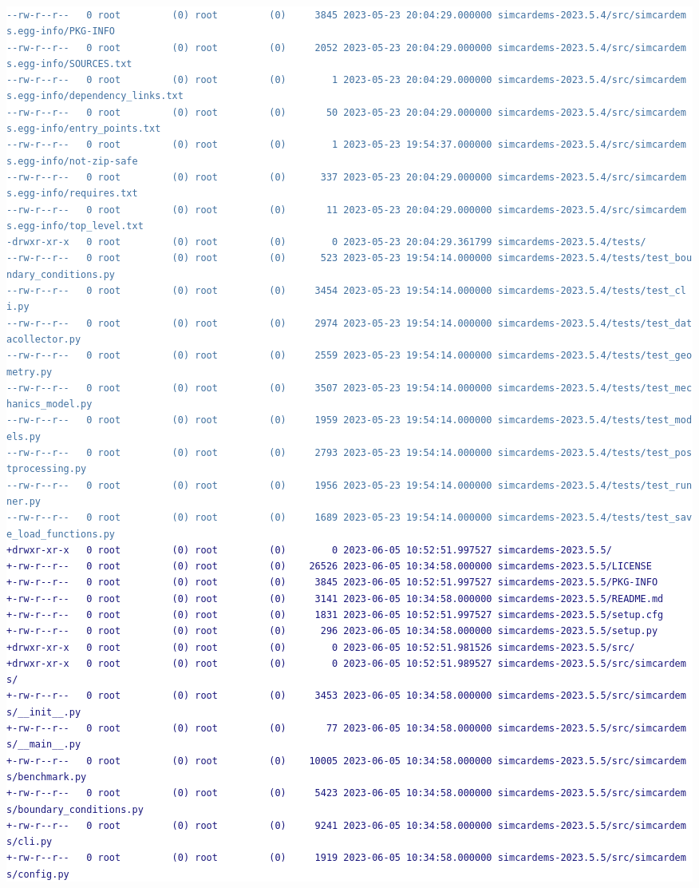 ```diff
--rw-r--r--   0 root         (0) root         (0)     3845 2023-05-23 20:04:29.000000 simcardems-2023.5.4/src/simcardems.egg-info/PKG-INFO
--rw-r--r--   0 root         (0) root         (0)     2052 2023-05-23 20:04:29.000000 simcardems-2023.5.4/src/simcardems.egg-info/SOURCES.txt
--rw-r--r--   0 root         (0) root         (0)        1 2023-05-23 20:04:29.000000 simcardems-2023.5.4/src/simcardems.egg-info/dependency_links.txt
--rw-r--r--   0 root         (0) root         (0)       50 2023-05-23 20:04:29.000000 simcardems-2023.5.4/src/simcardems.egg-info/entry_points.txt
--rw-r--r--   0 root         (0) root         (0)        1 2023-05-23 19:54:37.000000 simcardems-2023.5.4/src/simcardems.egg-info/not-zip-safe
--rw-r--r--   0 root         (0) root         (0)      337 2023-05-23 20:04:29.000000 simcardems-2023.5.4/src/simcardems.egg-info/requires.txt
--rw-r--r--   0 root         (0) root         (0)       11 2023-05-23 20:04:29.000000 simcardems-2023.5.4/src/simcardems.egg-info/top_level.txt
-drwxr-xr-x   0 root         (0) root         (0)        0 2023-05-23 20:04:29.361799 simcardems-2023.5.4/tests/
--rw-r--r--   0 root         (0) root         (0)      523 2023-05-23 19:54:14.000000 simcardems-2023.5.4/tests/test_boundary_conditions.py
--rw-r--r--   0 root         (0) root         (0)     3454 2023-05-23 19:54:14.000000 simcardems-2023.5.4/tests/test_cli.py
--rw-r--r--   0 root         (0) root         (0)     2974 2023-05-23 19:54:14.000000 simcardems-2023.5.4/tests/test_datacollector.py
--rw-r--r--   0 root         (0) root         (0)     2559 2023-05-23 19:54:14.000000 simcardems-2023.5.4/tests/test_geometry.py
--rw-r--r--   0 root         (0) root         (0)     3507 2023-05-23 19:54:14.000000 simcardems-2023.5.4/tests/test_mechanics_model.py
--rw-r--r--   0 root         (0) root         (0)     1959 2023-05-23 19:54:14.000000 simcardems-2023.5.4/tests/test_models.py
--rw-r--r--   0 root         (0) root         (0)     2793 2023-05-23 19:54:14.000000 simcardems-2023.5.4/tests/test_postprocessing.py
--rw-r--r--   0 root         (0) root         (0)     1956 2023-05-23 19:54:14.000000 simcardems-2023.5.4/tests/test_runner.py
--rw-r--r--   0 root         (0) root         (0)     1689 2023-05-23 19:54:14.000000 simcardems-2023.5.4/tests/test_save_load_functions.py
+drwxr-xr-x   0 root         (0) root         (0)        0 2023-06-05 10:52:51.997527 simcardems-2023.5.5/
+-rw-r--r--   0 root         (0) root         (0)    26526 2023-06-05 10:34:58.000000 simcardems-2023.5.5/LICENSE
+-rw-r--r--   0 root         (0) root         (0)     3845 2023-06-05 10:52:51.997527 simcardems-2023.5.5/PKG-INFO
+-rw-r--r--   0 root         (0) root         (0)     3141 2023-06-05 10:34:58.000000 simcardems-2023.5.5/README.md
+-rw-r--r--   0 root         (0) root         (0)     1831 2023-06-05 10:52:51.997527 simcardems-2023.5.5/setup.cfg
+-rw-r--r--   0 root         (0) root         (0)      296 2023-06-05 10:34:58.000000 simcardems-2023.5.5/setup.py
+drwxr-xr-x   0 root         (0) root         (0)        0 2023-06-05 10:52:51.981526 simcardems-2023.5.5/src/
+drwxr-xr-x   0 root         (0) root         (0)        0 2023-06-05 10:52:51.989527 simcardems-2023.5.5/src/simcardems/
+-rw-r--r--   0 root         (0) root         (0)     3453 2023-06-05 10:34:58.000000 simcardems-2023.5.5/src/simcardems/__init__.py
+-rw-r--r--   0 root         (0) root         (0)       77 2023-06-05 10:34:58.000000 simcardems-2023.5.5/src/simcardems/__main__.py
+-rw-r--r--   0 root         (0) root         (0)    10005 2023-06-05 10:34:58.000000 simcardems-2023.5.5/src/simcardems/benchmark.py
+-rw-r--r--   0 root         (0) root         (0)     5423 2023-06-05 10:34:58.000000 simcardems-2023.5.5/src/simcardems/boundary_conditions.py
+-rw-r--r--   0 root         (0) root         (0)     9241 2023-06-05 10:34:58.000000 simcardems-2023.5.5/src/simcardems/cli.py
+-rw-r--r--   0 root         (0) root         (0)     1919 2023-06-05 10:34:58.000000 simcardems-2023.5.5/src/simcardems/config.py
```